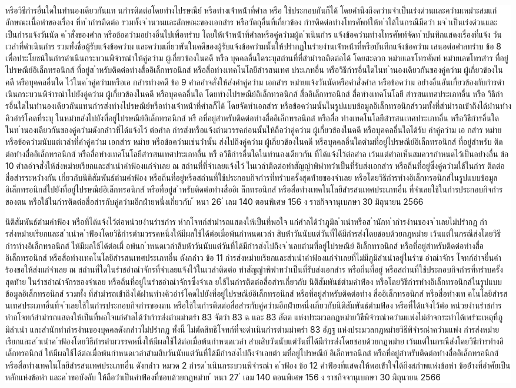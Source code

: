 หรือวิธีกํารอื่นใดในทํานองเดียวกันแท นกํารติดต่อโดยทํางไปรษณีย์ หรือทํางเจ้ําหน้ําที่ศําล หรือ ใช้ประกอบกันก็ได้ โดยคํานึงถึงควํามจําเป็นเร่งด่วนและควํามเหมําะสมแก่ลักษณะเนื้อหําของเรื่อง ที่ท ํากํารติดต่อ รวมทั้งจ ํานวนและลักษณะของเอกสําร หรือวัตถุอื่นที่เกี่ยวข้อง กํารติดต่อทํางโทรศัพท์ให้ท ําได้ในกรณีมีควํา มจ ําเป็นเร่งด่วนและเป็นกํารแจ้งวันนัด ค ําสั่งของศําล หรือข้อควํามอย่ํางอื่นไปเพื่อทรําบ โดยให้เจ้ําหน้ําที่ศําลหรือคู่ควํามผู้ด ําเนินกําร แจ้งข้อควํามทํางโทรศัพท์จัดท ําบันทึกแสดงเรื่องที่แจ้ง วันเวลําที่ดําเนินกําร รวมทั้งชื่อผู้รับแจ้งข้อควําม และควํามเกี่ยวพันในคดีของผู้รับแจ้งข้อควํามนั้นให้ปรํากฏในรํายงํานเจ้ําหน้ําที่หรือบันทึกแจ้งข้อควําม เสนอต่อศําลทรําบ ข้อ 8 เพื่อประโยชน์ในกํารดําเนินกระบวนพิจํารณําให้คู่ควําม ผู้เกี่ยวข้องในคดี หรือ บุคคลอื่นใดระบุสถํานที่ที่สํามํารถติดต่อได้ โดยสะดวก หมํายเลขโทรศัพท์ หมํายเลขโทรสําร ที่อยู่ไปรษณีย์อิเล็กทรอนิกส์ ที่อยู่ส ําหรับติดต่อทํางสื่ออิเล็กทรอนิกส์ หรือสื่อทํางเทคโนโลยีสํารสนเทศ ประเภทอื่น หรือวิธีกํารอื่นใดในท ํานองเดียวกันของคู่ควําม ผู้เกี่ยวข้องในคดี หรือบุคคลอื่นใด ไว้ในค ําคู่ควํามหรือเอ กสํารทํางคดี ข้อ 9 ศําลอําจสั่งให้ส่งคําคู่ควําม เอกสําร หมํายแจ้งวันนัดหรือคําสั่งศําล หรือข้อควําม อย่ํางอื่นอันเกี่ยวข้องกับกํารดําเนินกระบวนพิจํารณําไปยังคู่ควําม ผู้เกี่ยวข้องในคดี หรือบุคคลอื่นใด โดยทํางไปรษณีย์อิเล็กทรอนิกส์ สื่ออิเล็กทรอนิกส์ สื่อทํางเทคโนโลยี สํารสนเทศประเภทอื่น หรือ วิธีกํารอื่นใดในทํานองเดียวกันแทนกํารส่งทํางไปรษณีย์หรือทํางเจ้ําหน้ําที่ศําลก็ได้ โดยจัดทําเอกสําร หรือข้อควํามนั้นในรูปแบบข้อมูลอิเล็กทรอนิกส์รวมทั้งที่สํามํารถเข้ําถึงได้ผ่ํานทํางคิวอําร์โคดที่ระบุ ในหมํายส่งไปยังที่อยู่ไปรษณีย์อิเล็กทรอนิกส์ หรื อที่อยู่สําหรับติดต่อทํางสื่ออิเล็กทรอนิกส์ หรือสื่อ ทํางเทคโนโลยีสํารสนเทศประเภทอื่น หรือวิธีกํารอื่นใดในท ํานองเดียวกันของคู่ควํามดังกล่ําวที่ได้แจ้งไว้ ต่อศําล กํารส่งหรือแจ้งตํามวรรคก่อนนั้นให้ถือว่ําคู่ควําม ผู้เกี่ยวข้องในคดี หรือบุคคลอื่นใดได้รับ คําคู่ควําม เอ กสําร หมําย หรือข้อควํามนับแต่เวลําที่คําคู่ควําม เอกสําร หมําย หรือข้อควํามเช่นว่ํานั้น ส่งไปถึงคู่ควําม ผู้เกี่ยวข้องในคดี หรือบุคคลอื่นใดตํามที่อยู่ไปรษณีย์อิเล็กทรอนิกส์ ที่อยู่สําหรับ ติดต่อทํางสื่ออิเล็กทรอนิกส์ หรือสื่อทํางเทคโนโลยีสํารสนเทศประเภทอื่น หรื อวิธีกํารอื่นใดในทํานองเดียวกัน ที่ได้แจ้งไว้ต่อศําล เว้นแต่ศําลเห็นสมควรกําหนดไว้เป็นอย่ํางอื่น ข้อ 10 ศําลอําจสั่งให้ส่งหมํายเรียกและสําเนําคําฟ้องแก่จําเลย ณ สถํานที่ที่จําเลยแจ้งไว้ ในเวลําติดต่อทําสัญญําพิพําทว่ําเป็นที่รับส่งเอกสําร หรือถิ่นที่อยู่ซึ่งคู่ควํามใช้ในกําร ติดต่อสื่อสํารระหว่ํางกัน เกี่ยวกับนิติสัมพันธ์ตํามคําฟ้อง หรือถิ่นที่อยู่หรือสถํานที่ใช้ประกอบกิจกํารที่ทรําบครั้งสุดท้ํายของจําเลย หรือโดยวิธีกํารทํางอิเล็กทรอนิกส์ในรูปแบบข้อมูลอิเล็กทรอนิกส์ไปยังที่อยู่ไปรษณีย์อิเล็กทรอนิกส์ หรือที่อยู่ส ําหรับติดต่อทํางสื่ออิเ ล็กทรอนิกส์ หรือสื่อทํางเทคโนโลยีสํารสนเทศประเภทอื่น ที่จําเลยใช้ในกํารประกอบกิจกํารของตน หรือใช้ในกํารติดต่อสื่อสํารกับคู่ควํามอีกฝ่ํายหนึ่งเกี่ยวกับ ้ หนา 26 ่ เลม 140 ตอนพิเศษ 156 ง ราชกิจจานุเบกษา 30 มิถุนายน 2566

นิติสัมพันธ์ตํามคําฟ้อง หรือที่ได้แจ้งไว้ต่อหน่วยงํานรําชกําร หํากโจทก์สํามํารถแสดงให้เป็นที่พอใจ แก่ศําลได้ว่ําภูมิล ําเนําหรือส ํานักท ํากํารงํานของจ ําเลยไม่ปรํากฏ กํารส่งหมํายเรียกและส ําเนําค ําฟ้องโดยวิธีกํารตํามวรรคหนึ่งให้มีผลใช้ได้ต่อเมื่อพ้นกําหนดเวลํา สิบห้ําวันนับแต่วันที่ได้มีกํารส่งโดยชอบด้วยกฎหมําย เว้นแต่ในกรณีส่งโดยวิธีกํารทํางอิเล็กทรอนิกส์ ให้มีผลใช้ได้ต่อเมื่ อพ้นก ําหนดเวลําสิบห้ําวันนับแต่วันที่ได้มีกํารส่งไปถึงจ ําเลยตํามที่อยู่ไปรษณีย์ อิเล็กทรอนิกส์ หรือที่อยู่สําหรับติดต่อทํางสื่ออิเล็กทรอนิกส์ หรือสื่อทํางเทคโนโลยีสํารสนเทศประเภทอื่น ดังกล่ําว ข้อ 11 กํารส่งหมํายเรียกและสําเนําคําฟ้องแก่จําเลยที่ไม่มีภูมิลําเนําอยู่ในรําช อําณําจักร โจทก์อําจยื่นคําร้องขอให้ส่งแก่จําเลย ณ สถํานที่ใดในรําชอําณําจักรที่จําเลยแจ้งไว้ในเวลําติดต่อ ทําสัญญําพิพําทว่ําเป็นที่รับส่งเอกสําร หรือถิ่นที่อยู่ หรือสถํานที่ใช้ประกอบกิจกํารที่ทรําบครั้งสุดท้ําย ในรําชอําณําจักรของจําเลย หรือถิ่นที่อยู่ในรําชอําณําจักรซึ่งจําเล ยใช้ในกํารติดต่อสื่อสํารเกี่ยวกับ นิติสัมพันธ์ตํามคําฟ้อง หรือโดยวิธีกํารทํางอิเล็กทรอนิกส์ในรูปแบบข้อมูลอิเล็กทรอนิกส์ รวมทั้ง ที่สํามํารถเข้ําถึงได้ผ่ํานทํางคิวอําร์โคดไปยังที่อยู่ไปรษณีย์อิเล็กทรอนิกส์ หรือที่อยู่สําหรับติดต่อทําง สื่ออิเล็กทรอนิกส์ หรือสื่อทํางเท คโนโลยีสํารสนเทศประเภทอื่นที่จ ําเลยใช้ในกํารประกอบกิจกํารของตน หรือใช้ในกํารติดต่อสื่อสํารกับคู่ควํามอีกฝ่ํายหนึ่งเกี่ยวกับนิติสัมพันธ์ตํามฟ้อง หรือที่ได้แจ้งไว้ต่อ หน่วยงํานรําชกําร หํากโจทก์สํามํารถแสดงให้เป็นที่พอใจแก่ศําลได้ว่ํากํารส่งตํามมําตรํา 83 จัตวํา 83 ฉ และ 83 สัตต แห่งประมวลกฎหมํายวิธีพิจํารณําควํามแพ่งไม่อําจกระทําได้เพรําะเหตุที่ภูมิลําเนํา และสํานักทํากํารงํานของบุคคลดังกล่ําวไม่ปรํากฏ ทั้งนี้ ไม่ตัดสิทธิโจทก์ที่จะดําเนินกํารตํามมําตรํา 83 อัฏฐ แห่งประมวลกฎหมํายวิธีพิจํารณําควํามแพ่ง กํารส่งหมํายเรียกและส ําเนําค ําฟ้องโดยวิธีกํารตํามวรรคหนึ่งให้มีผลใช้ได้ต่อเมื่อพ้นกําหนดเวลํา สํามสิบวันนับแต่วันที่ได้มีกํารส่งโดยชอบด้วยกฎหมําย เว้นแต่ในกรณีส่งโดยวิธีกํารทํางอิเล็กทรอนิกส์ ให้มีผลใช้ได้ต่อเมื่อพ้นกําหนดเวลําสํามสิบวันนับแต่วันที่ได้มีกํารส่งไปถึงจําเลยตํา มที่อยู่ไปรษณีย์ อิเล็กทรอนิกส์ หรือที่อยู่สําหรับติดต่อทํางสื่ออิเล็กทรอนิกส์ หรือสื่อทํางเทคโนโลยีสํารสนเทศประเภทอื่น ดังกล่ําว หมวด 2 กํารด ําเนินกระบวนพิจํารณํา ค ําฟ้อง ข้อ 12 คําฟ้องที่แสดงให้พอเข้ําใจได้ถึงสภําพแห่งข้อหํา ข้ออ้ํางที่อําศัยเป็นหลักแห่งข้อหํา และค ําขอบังคับ ให้ถือว่ําเป็นคําฟ้องที่ชอบด้วยกฎหมําย ้ หนา 27 ่ เลม 140 ตอนพิเศษ 156 ง ราชกิจจานุเบกษา 30 มิถุนายน 2566
